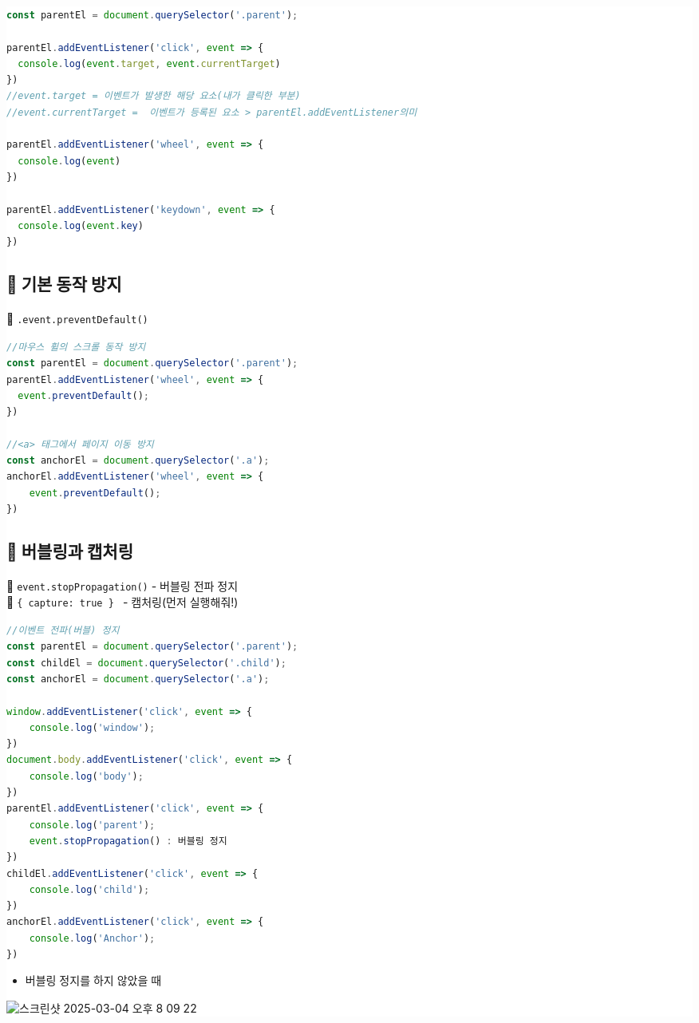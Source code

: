 ```js
const parentEl = document.querySelector('.parent');

parentEl.addEventListener('click', event => {
  console.log(event.target, event.currentTarget)
})
//event.target = 이벤트가 발생한 해당 요소(내가 클릭한 부분)
//event.currentTarget =  이벤트가 등록된 요소 > parentEl.addEventListener의미

parentEl.addEventListener('wheel', event => {
  console.log(event)
})

parentEl.addEventListener('keydown', event => {
  console.log(event.key)
})
```
## 📂 기본 동작 방지 

🌱 `.event.preventDefault()`

```js
//마우스 휠의 스크롤 동작 방지 
const parentEl = document.querySelector('.parent');
parentEl.addEventListener('wheel', event => {
  event.preventDefault();
})

//<a> 태그에서 페이지 이동 방지
const anchorEl = document.querySelector('.a');
anchorEl.addEventListener('wheel', event => {
    event.preventDefault();
})
```
## 📂 버블링과 캡처링

🌱 `event.stopPropagation()` - 버블링 전파 정지 <br />
🌱 `{ capture: true } ` - 캠처링(먼저 실행해줘!)

```js
//이벤트 전파(버블) 정지
const parentEl = document.querySelector('.parent');
const childEl = document.querySelector('.child');
const anchorEl = document.querySelector('.a');

window.addEventListener('click', event => {
    console.log('window');
})
document.body.addEventListener('click', event => {
    console.log('body');
})
parentEl.addEventListener('click', event => {
    console.log('parent');
    event.stopPropagation() : 버블링 정지
})
childEl.addEventListener('click', event => {
    console.log('child');
})
anchorEl.addEventListener('click', event => {
    console.log('Anchor');
})
```
- 버블링 정지를 하지 않았을 때 
<img width="200" alt="스크린샷 2025-03-04 오후 8 09 22" src="https://github.com/user-attachments/assets/76e599e2-497c-475b-a5c8-7c565533d75d" />